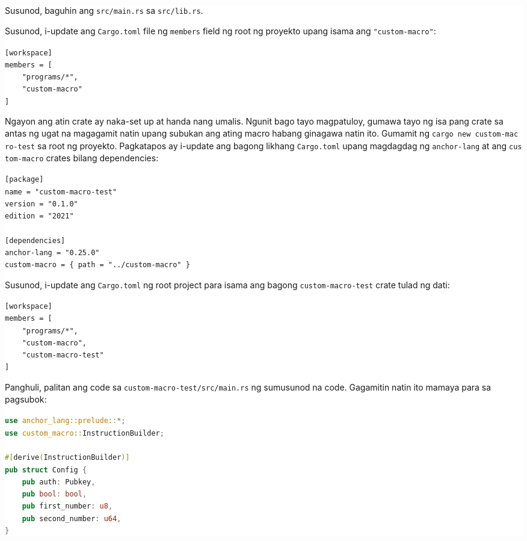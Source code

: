 Susunod, baguhin ang `src/main.rs` sa `src/lib.rs`.

Susunod, i-update ang `Cargo.toml` file ng `members` field ng root ng proyekto upang isama ang `"custom-macro"`:

```text
[workspace]
members = [
    "programs/*",
    "custom-macro"
]
```

Ngayon ang atin crate ay naka-set up at handa nang umalis. Ngunit bago tayo magpatuloy, gumawa tayo ng isa pang crate sa antas ng ugat na magagamit natin upang subukan ang ating macro habang ginagawa natin ito. Gumamit ng `cargo new custom-macro-test` sa root ng proyekto. Pagkatapos ay i-update ang bagong likhang `Cargo.toml` upang magdagdag ng `anchor-lang` at ang `custom-macro` crates bilang dependencies:

```text
[package]
name = "custom-macro-test"
version = "0.1.0"
edition = "2021"

[dependencies]
anchor-lang = "0.25.0"
custom-macro = { path = "../custom-macro" }
```

Susunod, i-update ang `Cargo.toml` ng root project para isama ang bagong `custom-macro-test` crate tulad ng dati:

```text
[workspace]
members = [
    "programs/*",
    "custom-macro",
    "custom-macro-test"
]
```

Panghuli, palitan ang code sa `custom-macro-test/src/main.rs` ng sumusunod na code. Gagamitin natin ito mamaya para sa pagsubok:

```rust
use anchor_lang::prelude::*;
use custom_macro::InstructionBuilder;

#[derive(InstructionBuilder)]
pub struct Config {
    pub auth: Pubkey,
    pub bool: bool,
    pub first_number: u8,
    pub second_number: u64,
}
```
